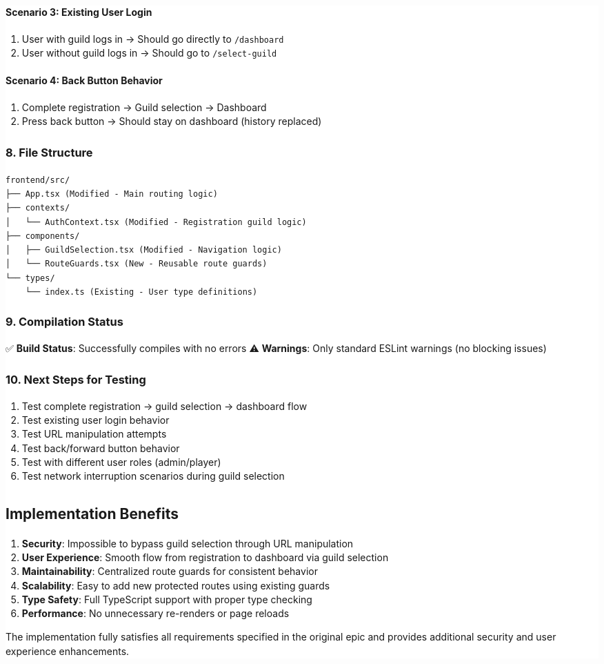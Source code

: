 #### Scenario 3: Existing User Login
1. User with guild logs in → Should go directly to `/dashboard`
2. User without guild logs in → Should go to `/select-guild`

#### Scenario 4: Back Button Behavior
1. Complete registration → Guild selection → Dashboard
2. Press back button → Should stay on dashboard (history replaced)

### 8. File Structure
```
frontend/src/
├── App.tsx (Modified - Main routing logic)
├── contexts/
│   └── AuthContext.tsx (Modified - Registration guild logic)
├── components/
│   ├── GuildSelection.tsx (Modified - Navigation logic)
│   └── RouteGuards.tsx (New - Reusable route guards)
└── types/
    └── index.ts (Existing - User type definitions)
```

### 9. Compilation Status
✅ **Build Status**: Successfully compiles with no errors
⚠️  **Warnings**: Only standard ESLint warnings (no blocking issues)

### 10. Next Steps for Testing
1. Test complete registration → guild selection → dashboard flow
2. Test existing user login behavior
3. Test URL manipulation attempts
4. Test back/forward button behavior
5. Test with different user roles (admin/player)
6. Test network interruption scenarios during guild selection

## Implementation Benefits

1. **Security**: Impossible to bypass guild selection through URL manipulation
2. **User Experience**: Smooth flow from registration to dashboard via guild selection
3. **Maintainability**: Centralized route guards for consistent behavior
4. **Scalability**: Easy to add new protected routes using existing guards
5. **Type Safety**: Full TypeScript support with proper type checking
6. **Performance**: No unnecessary re-renders or page reloads

The implementation fully satisfies all requirements specified in the original epic and provides additional security and user experience enhancements.